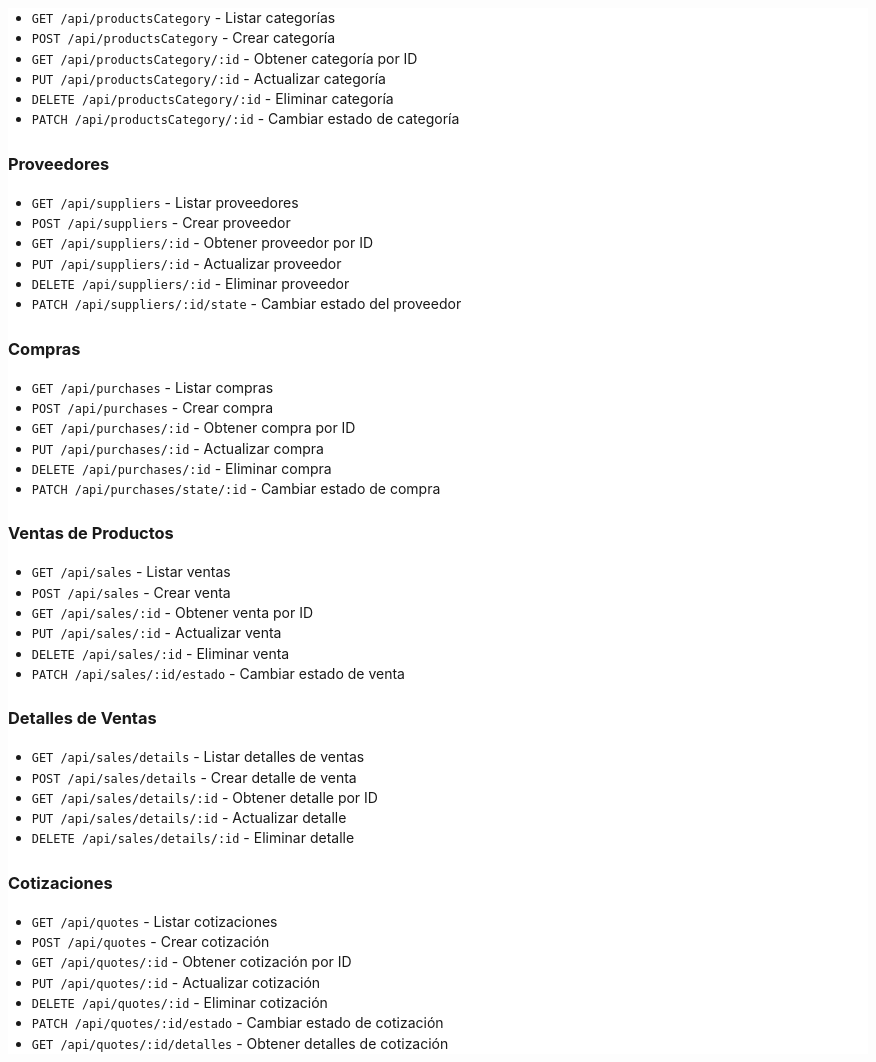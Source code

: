 - `GET /api/productsCategory` - Listar categorías
- `POST /api/productsCategory` - Crear categoría
- `GET /api/productsCategory/:id` - Obtener categoría por ID
- `PUT /api/productsCategory/:id` - Actualizar categoría
- `DELETE /api/productsCategory/:id` - Eliminar categoría
- `PATCH /api/productsCategory/:id` - Cambiar estado de categoría

### Proveedores

- `GET /api/suppliers` - Listar proveedores
- `POST /api/suppliers` - Crear proveedor
- `GET /api/suppliers/:id` - Obtener proveedor por ID
- `PUT /api/suppliers/:id` - Actualizar proveedor
- `DELETE /api/suppliers/:id` - Eliminar proveedor
- `PATCH /api/suppliers/:id/state` - Cambiar estado del proveedor

### Compras

- `GET /api/purchases` - Listar compras
- `POST /api/purchases` - Crear compra
- `GET /api/purchases/:id` - Obtener compra por ID
- `PUT /api/purchases/:id` - Actualizar compra
- `DELETE /api/purchases/:id` - Eliminar compra
- `PATCH /api/purchases/state/:id` - Cambiar estado de compra

### Ventas de Productos

- `GET /api/sales` - Listar ventas
- `POST /api/sales` - Crear venta
- `GET /api/sales/:id` - Obtener venta por ID
- `PUT /api/sales/:id` - Actualizar venta
- `DELETE /api/sales/:id` - Eliminar venta
- `PATCH /api/sales/:id/estado` - Cambiar estado de venta

### Detalles de Ventas

- `GET /api/sales/details` - Listar detalles de ventas
- `POST /api/sales/details` - Crear detalle de venta
- `GET /api/sales/details/:id` - Obtener detalle por ID
- `PUT /api/sales/details/:id` - Actualizar detalle
- `DELETE /api/sales/details/:id` - Eliminar detalle

### Cotizaciones

- `GET /api/quotes` - Listar cotizaciones
- `POST /api/quotes` - Crear cotización
- `GET /api/quotes/:id` - Obtener cotización por ID
- `PUT /api/quotes/:id` - Actualizar cotización
- `DELETE /api/quotes/:id` - Eliminar cotización
- `PATCH /api/quotes/:id/estado` - Cambiar estado de cotización
- `GET /api/quotes/:id/detalles` - Obtener detalles de cotización
